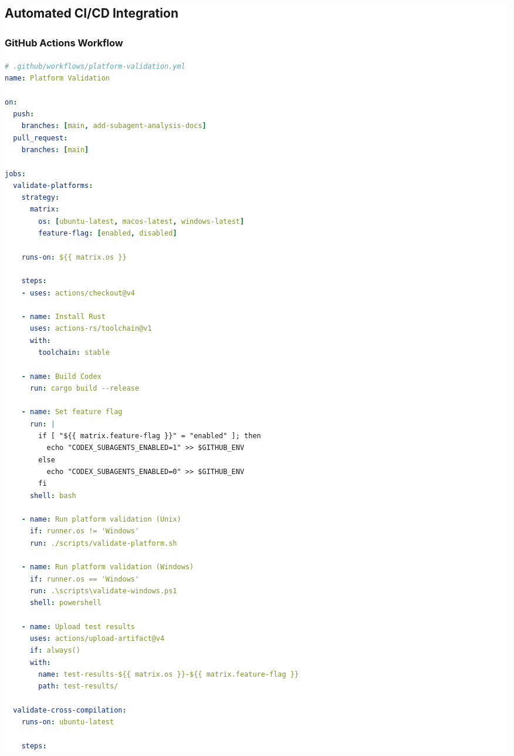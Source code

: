 ## Automated CI/CD Integration

### GitHub Actions Workflow

```yaml
# .github/workflows/platform-validation.yml
name: Platform Validation

on:
  push:
    branches: [main, add-subagent-analysis-docs]
  pull_request:
    branches: [main]

jobs:
  validate-platforms:
    strategy:
      matrix:
        os: [ubuntu-latest, macos-latest, windows-latest]
        feature-flag: [enabled, disabled]

    runs-on: ${{ matrix.os }}

    steps:
    - uses: actions/checkout@v4

    - name: Install Rust
      uses: actions-rs/toolchain@v1
      with:
        toolchain: stable

    - name: Build Codex
      run: cargo build --release

    - name: Set feature flag
      run: |
        if [ "${{ matrix.feature-flag }}" = "enabled" ]; then
          echo "CODEX_SUBAGENTS_ENABLED=1" >> $GITHUB_ENV
        else
          echo "CODEX_SUBAGENTS_ENABLED=0" >> $GITHUB_ENV
        fi
      shell: bash

    - name: Run platform validation (Unix)
      if: runner.os != 'Windows'
      run: ./scripts/validate-platform.sh

    - name: Run platform validation (Windows)
      if: runner.os == 'Windows'
      run: .\scripts\validate-windows.ps1
      shell: powershell

    - name: Upload test results
      uses: actions/upload-artifact@v4
      if: always()
      with:
        name: test-results-${{ matrix.os }}-${{ matrix.feature-flag }}
        path: test-results/

  validate-cross-compilation:
    runs-on: ubuntu-latest

    steps:
```